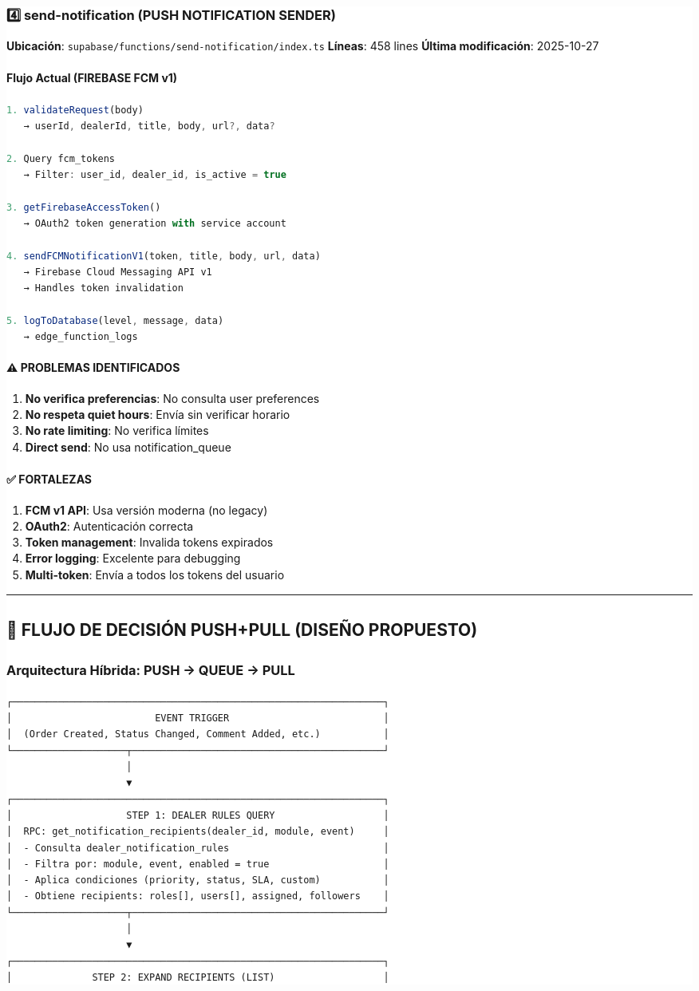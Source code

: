 
### 4️⃣ **send-notification** (PUSH NOTIFICATION SENDER)

**Ubicación**: `supabase/functions/send-notification/index.ts`
**Líneas**: 458 lines
**Última modificación**: 2025-10-27

#### Flujo Actual (FIREBASE FCM v1)
```typescript
1. validateRequest(body)
   → userId, dealerId, title, body, url?, data?

2. Query fcm_tokens
   → Filter: user_id, dealer_id, is_active = true

3. getFirebaseAccessToken()
   → OAuth2 token generation with service account

4. sendFCMNotificationV1(token, title, body, url, data)
   → Firebase Cloud Messaging API v1
   → Handles token invalidation

5. logToDatabase(level, message, data)
   → edge_function_logs
```

#### ⚠️ PROBLEMAS IDENTIFICADOS
1. **No verifica preferencias**: No consulta user preferences
2. **No respeta quiet hours**: Envía sin verificar horario
3. **No rate limiting**: No verifica límites
4. **Direct send**: No usa notification_queue

#### ✅ FORTALEZAS
1. **FCM v1 API**: Usa versión moderna (no legacy)
2. **OAuth2**: Autenticación correcta
3. **Token management**: Invalida tokens expirados
4. **Error logging**: Excelente para debugging
5. **Multi-token**: Envía a todos los tokens del usuario

---

## 🔄 FLUJO DE DECISIÓN PUSH+PULL (DISEÑO PROPUESTO)

### Arquitectura Híbrida: PUSH → QUEUE → PULL

```
┌─────────────────────────────────────────────────────────────────┐
│                         EVENT TRIGGER                           │
│  (Order Created, Status Changed, Comment Added, etc.)           │
└────────────────────┬────────────────────────────────────────────┘
                     │
                     ▼
┌─────────────────────────────────────────────────────────────────┐
│                    STEP 1: DEALER RULES QUERY                   │
│  RPC: get_notification_recipients(dealer_id, module, event)     │
│  - Consulta dealer_notification_rules                           │
│  - Filtra por: module, event, enabled = true                    │
│  - Aplica condiciones (priority, status, SLA, custom)           │
│  - Obtiene recipients: roles[], users[], assigned, followers    │
└────────────────────┬────────────────────────────────────────────┘
                     │
                     ▼
┌─────────────────────────────────────────────────────────────────┐
│              STEP 2: EXPAND RECIPIENTS (LIST)                   │
```